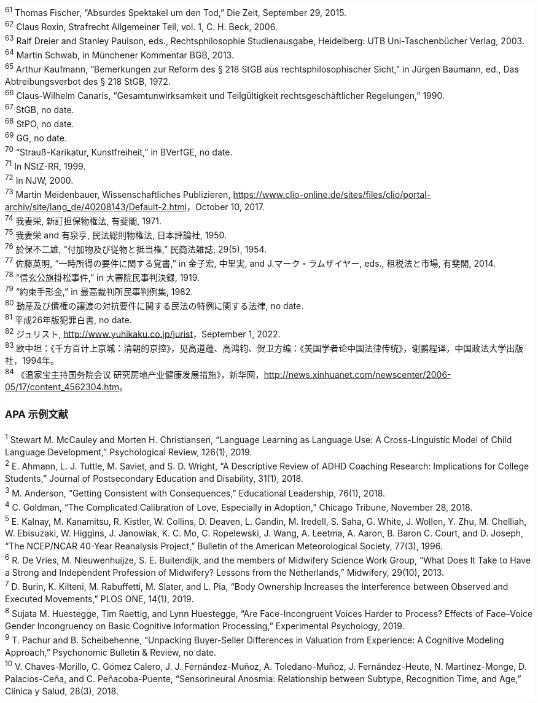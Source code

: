 <sup>61</sup> Thomas Fischer, “Absurdes Spektakel um den Tod,” Die Zeit, September 29, 2015.<br>
<sup>62</sup> Claus Roxin, Strafrecht Allgemeiner Teil, vol. 1, C. H. Beck, 2006.<br>
<sup>63</sup> Ralf Dreier and Stanley Paulson, eds., Rechtsphilosophie Studienausgabe, Heidelberg: UTB Uni-Taschenbücher Verlag, 2003.<br>
<sup>64</sup> Martin Schwab, in Münchener Kommentar BGB, 2013.<br>
<sup>65</sup> Arthur Kaufmann, “Bemerkungen zur Reform des § 218 StGB aus rechtsphilosophischer Sicht,” in Jürgen Baumann, ed., Das Abtreibungsverbot des § 218 StGB, 1972.<br>
<sup>66</sup> Claus-Wilhelm Canaris, “Gesamtunwirksamkeit und Teilgültigkeit rechtsgeschäftlicher Regelungen,” 1990.<br>
<sup>67</sup> StGB, no date.<br>
<sup>68</sup> StPO, no date.<br>
<sup>69</sup> GG, no date.<br>
<sup>70</sup> “Strauß-Karikatur, Kunstfreiheit,” in BVerfGE, no date.<br>
<sup>71</sup> In NStZ-RR, 1999.<br>
<sup>72</sup> In NJW, 2000.<br>
<sup>73</sup> Martin Meidenbauer, Wissenschaftliches Publizieren, <a href="https://www.clio-online.de/sites/files/clio/portal-archiv/site/lang_de/40208143/Default-2.html">https://www.clio-online.de/sites/files/clio/portal-archiv/site/lang_de/40208143/Default-2.html</a>，October 10, 2017.<br>
<sup>74</sup> 我妻栄, 新訂担保物権法, 有斐閣, 1971.<br>
<sup>75</sup> 我妻栄 and 有泉亨, 民法総則物権法, 日本評論社, 1950.<br>
<sup>76</sup> 於保不二雄, “付加物及び従物と抵当権,” 民商法雑誌, 29(5), 1954.<br>
<sup>77</sup> 佐藤英明, “一時所得の要件に関する覚書,” in 金子宏, 中里実, and J.マーク・ラムザイヤー, eds., 租税法と市場, 有斐閣, 2014.<br>
<sup>78</sup> “信玄公旗掛松事件,” in 大審院民事判決録, 1919.<br>
<sup>79</sup> “約束手形金,” in 最高裁判所民事判例集, 1982.<br>
<sup>80</sup> 動産及び債権の譲渡の対抗要件に関する民法の特例に関する法律, no date.<br>
<sup>81</sup> 平成26年版犯罪白書, no date.<br>
<sup>82</sup> ジュリスト, <a href="http://www.yuhikaku.co.jp/jurist">http://www.yuhikaku.co.jp/jurist</a>，September 1, 2022.<br>
<sup>83</sup> 欧中坦：《千方百计上京城：清朝的京控》，见高道蕴、高鸿钧、贺卫方编：《美国学者论中国法律传统》，谢鹏程译，中国政法大学出版社，1994年。<br>
<sup>84</sup> 《温家宝主持国务院会议 研究房地产业健康发展措施》，新华网，<a href="http://news.xinhuanet.com/newscenter/2006-05/17/content_4562304.htm">http://news.xinhuanet.com/newscenter/2006-05/17/content_4562304.htm</a>。<br>




### APA 示例文献



<sup>1</sup> Stewart M. McCauley and Morten H. Christiansen, “Language Learning as Language Use: A Cross-Linguistic Model of Child Language Development,” Psychological Review, 126(1), 2019.<br>
<sup>2</sup> E. Ahmann, L. J. Tuttle, M. Saviet, and S. D. Wright, “A Descriptive Review of ADHD Coaching Research: Implications for College Students,” Journal of Postsecondary Education and Disability, 31(1), 2018.<br>
<sup>3</sup> M. Anderson, “Getting Consistent with Consequences,” Educational Leadership, 76(1), 2018.<br>
<sup>4</sup> C. Goldman, “The Complicated Calibration of Love, Especially in Adoption,” Chicago Tribune, November 28, 2018.<br>
<sup>5</sup> E. Kalnay, M. Kanamitsu, R. Kistler, W. Collins, D. Deaven, L. Gandin, M. Iredell, S. Saha, G. White, J. Wollen, Y. Zhu, M. Chelliah, W. Ebisuzaki, W. Higgins, J. Janowiak, K. C. Mo, C. Ropelewski, J. Wang, A. Leetma, A. Aaron, B. Baron C. Court, and D. Joseph, “The NCEP/NCAR 40-Year Reanalysis Project,” Bulletin of the American Meteorological Society, 77(3), 1996.<br>
<sup>6</sup> R. De Vries, M. Nieuwenhuijze, S. E. Buitendijk, and the members of Midwifery Science Work Group, “What Does It Take to Have a Strong and Independent Profession of Midwifery? Lessons from the Netherlands,” Midwifery, 29(10), 2013.<br>
<sup>7</sup> D. Burin, K. Kilteni, M. Rabuffetti, M. Slater, and L. Pia, “Body Ownership Increases the Interference between Observed and Executed Movements,” PLOS ONE, 14(1), 2019.<br>
<sup>8</sup> Sujata M. Huestegge, Tim Raettig, and Lynn Huestegge, “Are Face-Incongruent Voices Harder to Process? Effects of Face–Voice Gender Incongruency on Basic Cognitive Information Processing,” Experimental Psychology, 2019.<br>
<sup>9</sup> T. Pachur and B. Scheibehenne, “Unpacking Buyer-Seller Differences in Valuation from Experience: A Cognitive Modeling Approach,” Psychonomic Bulletin &#38; Review, no date.<br>
<sup>10</sup> V. Chaves-Morillo, C. Gómez Calero, J. J. Fernández-Muñoz, A. Toledano-Muñoz, J. Fernández-Heute, N. Martinez-Monge, D. Palacios-Ceña, and C. Peñacoba-Puente, “Sensorineural Anosmia: Relationship between Subtype, Recognition Time, and Age,” Clínica y Salud, 28(3), 2018.<br>